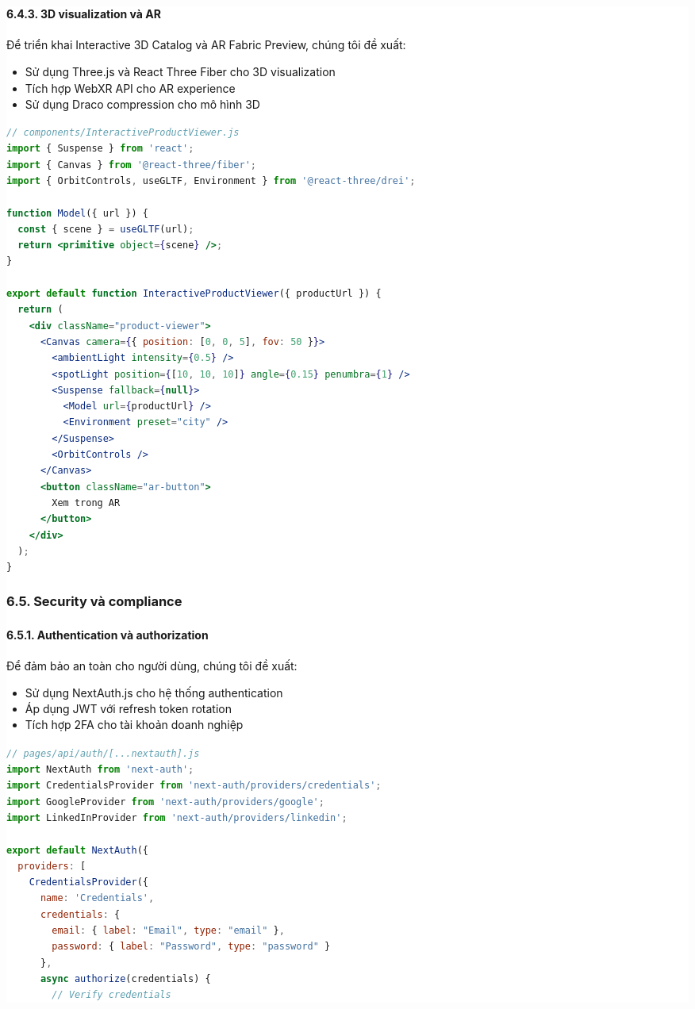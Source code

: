 #### 6.4.3. 3D visualization và AR  

Để triển khai Interactive 3D Catalog và AR Fabric Preview, chúng tôi đề xuất:  

- Sử dụng Three.js và React Three Fiber cho 3D visualization  
- Tích hợp WebXR API cho AR experience  
- Sử dụng Draco compression cho mô hình 3D  

```jsx  
// components/InteractiveProductViewer.js  
import { Suspense } from 'react';  
import { Canvas } from '@react-three/fiber';  
import { OrbitControls, useGLTF, Environment } from '@react-three/drei';  

function Model({ url }) {  
  const { scene } = useGLTF(url);  
  return <primitive object={scene} />;  
}  

export default function InteractiveProductViewer({ productUrl }) {  
  return (  
    <div className="product-viewer">  
      <Canvas camera={{ position: [0, 0, 5], fov: 50 }}>  
        <ambientLight intensity={0.5} />  
        <spotLight position={[10, 10, 10]} angle={0.15} penumbra={1} />  
        <Suspense fallback={null}>  
          <Model url={productUrl} />  
          <Environment preset="city" />  
        </Suspense>  
        <OrbitControls />  
      </Canvas>  
      <button className="ar-button">  
        Xem trong AR  
      </button>  
    </div>  
  );  
}  
```  

### 6.5. Security và compliance  

#### 6.5.1. Authentication và authorization  

Để đảm bảo an toàn cho người dùng, chúng tôi đề xuất:  

- Sử dụng NextAuth.js cho hệ thống authentication  
- Áp dụng JWT với refresh token rotation  
- Tích hợp 2FA cho tài khoản doanh nghiệp  

```jsx  
// pages/api/auth/[...nextauth].js  
import NextAuth from 'next-auth';  
import CredentialsProvider from 'next-auth/providers/credentials';  
import GoogleProvider from 'next-auth/providers/google';  
import LinkedInProvider from 'next-auth/providers/linkedin';  

export default NextAuth({  
  providers: [  
    CredentialsProvider({  
      name: 'Credentials',  
      credentials: {  
        email: { label: "Email", type: "email" },  
        password: { label: "Password", type: "password" }  
      },  
      async authorize(credentials) {  
        // Verify credentials  
```